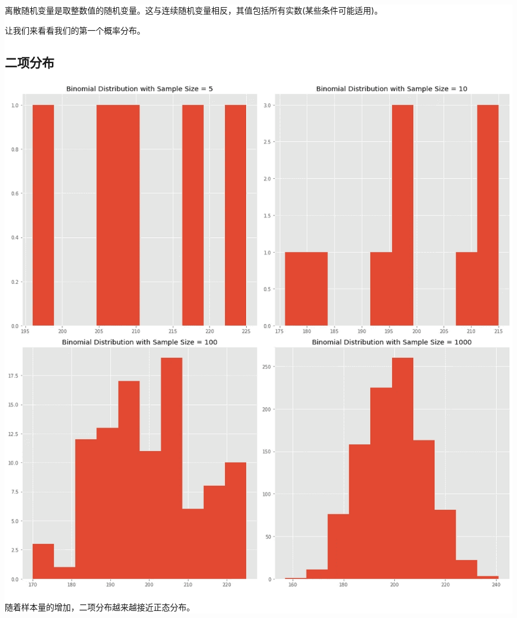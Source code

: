 离散随机变量是取整数值的随机变量。这与连续随机变量相反，其值包括所有实数(某些条件可能适用)。

让我们来看看我们的第一个概率分布。

## 二项分布

![](img/16b8f0b5497f11e738debc363e0552fd.png)

随着样本量的增加，二项分布越来越接近正态分布。
